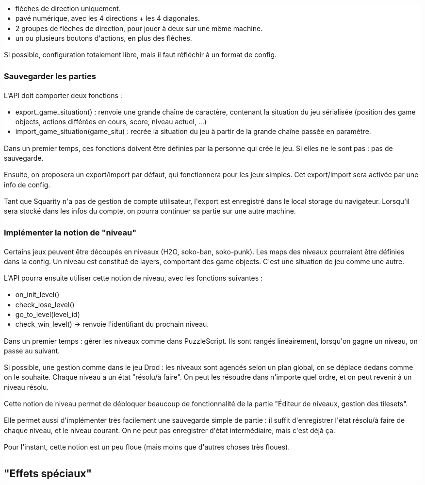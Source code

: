  - flèches de direction uniquement.
 - pavé numérique, avec les 4 directions + les 4 diagonales.
 - 2 groupes de flèches de direction, pour jouer à deux sur une même machine.
 - un ou plusieurs boutons d'actions, en plus des flèches.

Si possible, configuration totalement libre, mais il faut réfléchir à un format de config.

### Sauvegarder les parties

L'API doit comporter deux fonctions :

 - export_game_situation() : renvoie une grande chaîne de caractère, contenant la situation du jeu sérialisée (position des game objects, actions différées en cours, score, niveau actuel, ...)
 - import_game_situation(game_situ) : recrée la situation du jeu à partir de la grande chaîne passée en paramètre.

Dans un premier temps, ces fonctions doivent être définies par la personne qui crée le jeu. Si elles ne le sont pas : pas de sauvegarde.

Ensuite, on proposera un export/import par défaut, qui fonctionnera pour les jeux simples. Cet export/import sera activée par une info de config.

Tant que Squarity n'a pas de gestion de compte utilisateur, l'export est enregistré dans le local storage du navigateur. Lorsqu'il sera stocké dans les infos du compte, on pourra continuer sa partie sur une autre machine.

### Implémenter la notion de "niveau"

Certains jeux peuvent être découpés en niveaux (H2O, soko-ban, soko-punk). Les maps des niveaux pourraient être définies dans la config. Un niveau est constitué de layers, comportant des game objects. C'est une situation de jeu comme une autre.

L'API pourra ensuite utiliser cette notion de niveau, avec les fonctions suivantes :

 - on_init_level()
 - check_lose_level()
 - go_to_level(level_id)
 - check_win_level() -> renvoie l'identifiant du prochain niveau.

Dans un premier temps : gérer les niveaux comme dans PuzzleScript. Ils sont rangés linéairement, lorsqu'on gagne un niveau, on passe au suivant.

Si possible, une gestion comme dans le jeu Drod : les niveaux sont agencés selon un plan global, on se déplace dedans comme on le souhaite. Chaque niveau a un état "résolu/à faire". On peut les résoudre dans n'importe quel ordre, et on peut revenir à un niveau résolu.

Cette notion de niveau permet de débloquer beaucoup de fonctionnalité de la partie "Éditeur de niveaux, gestion des tilesets".

Elle permet aussi d'implémenter très facilement une sauvegarde simple de partie : il suffit d'enregistrer l'état résolu/à faire de chaque niveau, et le niveau courant. On ne peut pas enregistrer d'état intermédiaire, mais c'est déjà ça.

Pour l'instant, cette notion est un peu floue (mais moins que d'autres choses très floues).


## "Effets spéciaux"
